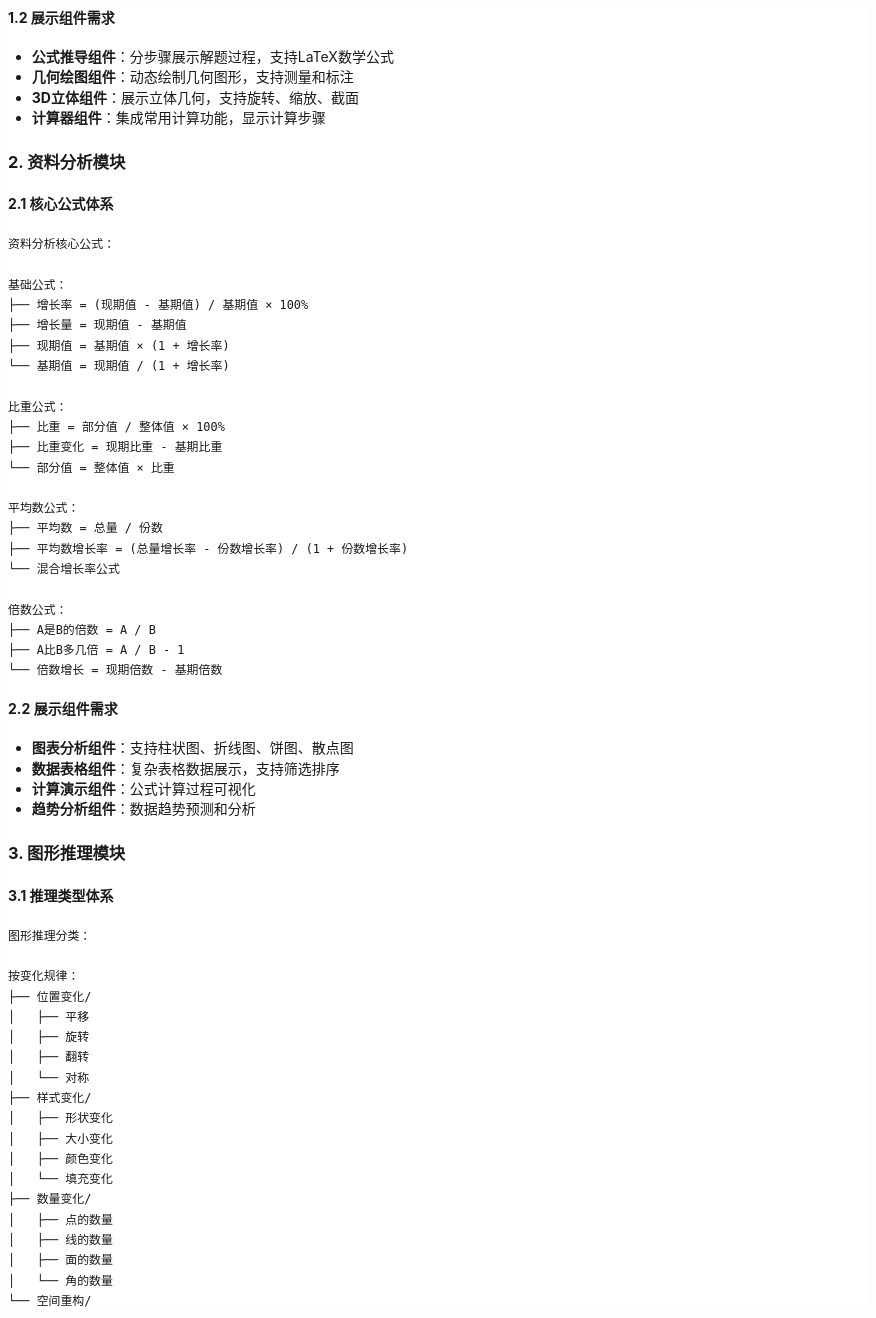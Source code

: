 #### 1.2 展示组件需求
- **公式推导组件**：分步骤展示解题过程，支持LaTeX数学公式
- **几何绘图组件**：动态绘制几何图形，支持测量和标注
- **3D立体组件**：展示立体几何，支持旋转、缩放、截面
- **计算器组件**：集成常用计算功能，显示计算步骤

### 2. 资料分析模块

#### 2.1 核心公式体系
```
资料分析核心公式：

基础公式：
├── 增长率 = (现期值 - 基期值) / 基期值 × 100%
├── 增长量 = 现期值 - 基期值
├── 现期值 = 基期值 × (1 + 增长率)
└── 基期值 = 现期值 / (1 + 增长率)

比重公式：
├── 比重 = 部分值 / 整体值 × 100%
├── 比重变化 = 现期比重 - 基期比重
└── 部分值 = 整体值 × 比重

平均数公式：
├── 平均数 = 总量 / 份数
├── 平均数增长率 = (总量增长率 - 份数增长率) / (1 + 份数增长率)
└── 混合增长率公式

倍数公式：
├── A是B的倍数 = A / B
├── A比B多几倍 = A / B - 1
└── 倍数增长 = 现期倍数 - 基期倍数
```

#### 2.2 展示组件需求
- **图表分析组件**：支持柱状图、折线图、饼图、散点图
- **数据表格组件**：复杂表格数据展示，支持筛选排序
- **计算演示组件**：公式计算过程可视化
- **趋势分析组件**：数据趋势预测和分析

### 3. 图形推理模块

#### 3.1 推理类型体系
```
图形推理分类：

按变化规律：
├── 位置变化/
│   ├── 平移
│   ├── 旋转
│   ├── 翻转
│   └── 对称
├── 样式变化/
│   ├── 形状变化
│   ├── 大小变化
│   ├── 颜色变化
│   └── 填充变化
├── 数量变化/
│   ├── 点的数量
│   ├── 线的数量
│   ├── 面的数量
│   └── 角的数量
└── 空间重构/
```